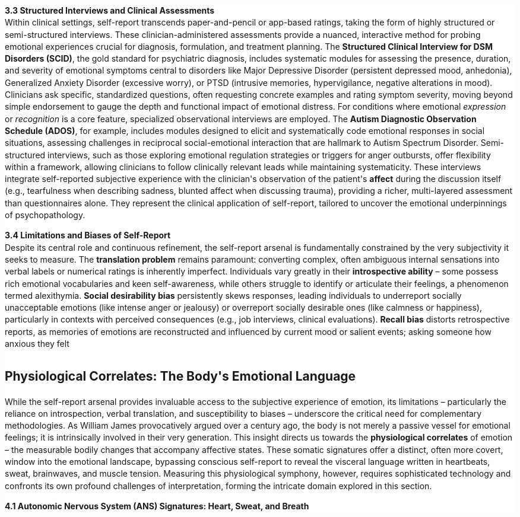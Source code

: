 **3.3 Structured Interviews and Clinical Assessments**  
Within clinical settings, self-report transcends paper-and-pencil or app-based ratings, taking the form of highly structured or semi-structured interviews. These clinician-administered assessments provide a nuanced, interactive method for probing emotional experiences crucial for diagnosis, formulation, and treatment planning. The **Structured Clinical Interview for DSM Disorders (SCID)**, the gold standard for psychiatric diagnosis, includes systematic modules for assessing the presence, duration, and severity of emotional symptoms central to disorders like Major Depressive Disorder (persistent depressed mood, anhedonia), Generalized Anxiety Disorder (excessive worry), or PTSD (intrusive memories, hypervigilance, negative alterations in mood). Clinicians ask specific, standardized questions, often requesting concrete examples and rating symptom severity, moving beyond simple endorsement to gauge the depth and functional impact of emotional distress. For conditions where emotional *expression* or *recognition* is a core feature, specialized observational interviews are employed. The **Autism Diagnostic Observation Schedule (ADOS)**, for example, includes modules designed to elicit and systematically code emotional responses in social situations, assessing challenges in reciprocal social-emotional interaction that are hallmark to Autism Spectrum Disorder. Semi-structured interviews, such as those exploring emotional regulation strategies or triggers for anger outbursts, offer flexibility within a framework, allowing clinicians to follow clinically relevant leads while maintaining systematicity. These interviews integrate self-reported subjective experience with the clinician's observation of the patient's **affect** during the discussion itself (e.g., tearfulness when describing sadness, blunted affect when discussing trauma), providing a richer, multi-layered assessment than questionnaires alone. They represent the clinical application of self-report, tailored to uncover the emotional underpinnings of psychopathology.

**3.4 Limitations and Biases of Self-Report**  
Despite its central role and continuous refinement, the self-report arsenal is fundamentally constrained by the very subjectivity it seeks to measure. The **translation problem** remains paramount: converting complex, often ambiguous internal sensations into verbal labels or numerical ratings is inherently imperfect. Individuals vary greatly in their **introspective ability** – some possess rich emotional vocabularies and keen self-awareness, while others struggle to identify or articulate their feelings, a phenomenon termed alexithymia. **Social desirability bias** persistently skews responses, leading individuals to underreport socially unacceptable emotions (like intense anger or jealousy) or overreport socially desirable ones (like calmness or happiness), particularly in contexts with perceived consequences (e.g., job interviews, clinical evaluations). **Recall bias** distorts retrospective reports, as memories of emotions are reconstructed and influenced by current mood or salient events; asking someone how anxious they felt

## Physiological Correlates: The Body's Emotional Language

While the self-report arsenal provides invaluable access to the subjective experience of emotion, its limitations – particularly the reliance on introspection, verbal translation, and susceptibility to biases – underscore the critical need for complementary methodologies. As William James provocatively argued over a century ago, the body is not merely a passive vessel for emotional feelings; it is intrinsically involved in their very generation. This insight directs us towards the **physiological correlates** of emotion – the measurable bodily changes that accompany affective states. These somatic signatures offer a distinct, often more covert, window into the emotional landscape, bypassing conscious self-report to reveal the visceral language written in heartbeats, sweat, brainwaves, and muscle tension. Measuring this physiological symphony, however, requires sophisticated technology and confronts its own profound challenges of interpretation, forming the intricate domain explored in this section.

**4.1 Autonomic Nervous System (ANS) Signatures: Heart, Sweat, and Breath**  